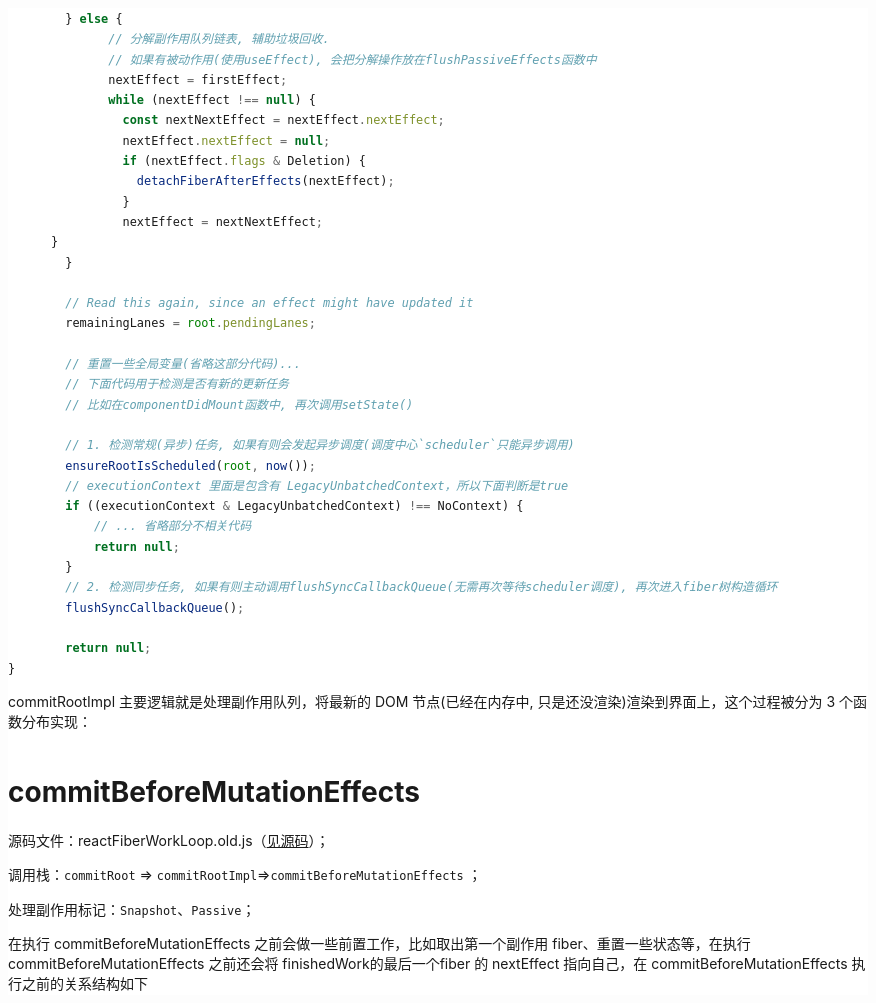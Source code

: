 ```jsx
	    } else {
              // 分解副作用队列链表, 辅助垃圾回收.
              // 如果有被动作用(使用useEffect), 会把分解操作放在flushPassiveEffects函数中
              nextEffect = firstEffect;
              while (nextEffect !== null) {
                const nextNextEffect = nextEffect.nextEffect;
                nextEffect.nextEffect = null;
                if (nextEffect.flags & Deletion) {
                  detachFiberAfterEffects(nextEffect);
                }
                nextEffect = nextNextEffect;
	  }
	    }
	
	    // Read this again, since an effect might have updated it
	    remainingLanes = root.pendingLanes;
	
        // 重置一些全局变量(省略这部分代码)...
        // 下面代码用于检测是否有新的更新任务
        // 比如在componentDidMount函数中, 再次调用setState()
        
        // 1. 检测常规(异步)任务, 如果有则会发起异步调度(调度中心`scheduler`只能异步调用)
        ensureRootIsScheduled(root, now());
	    // executionContext 里面是包含有 LegacyUnbatchedContext，所以下面判断是true
        if ((executionContext & LegacyUnbatchedContext) !== NoContext) {
            // ... 省略部分不相关代码
            return null;
        }
        // 2. 检测同步任务, 如果有则主动调用flushSyncCallbackQueue(无需再次等待scheduler调度), 再次进入fiber树构造循环
        flushSyncCallbackQueue();
        
        return null;
}
```

commitRootImpl 主要逻辑就是处理副作用队列，将最新的 DOM 节点(已经在内存中, 只是还没渲染)渲染到界面上，这个过程被分为 3 个函数分布实现：

# commitBeforeMutationEffects

源码文件：reactFiberWorkLoop.old.js（[见源码](https://github.com/facebook/react/blob/17.0.2/packages/react-reconciler/src/ReactFiberWorkLoop.old.js#L2256)）；

调用栈：`commitRoot` ⇒ `commitRootImpl`=>`commitBeforeMutationEffects` ；

处理副作用标记：`Snapshot`、`Passive`；

在执行 commitBeforeMutationEffects 之前会做一些前置工作，比如取出第一个副作用 fiber、重置一些状态等，在执行 commitBeforeMutationEffects 之前还会将 finishedWork的最后一个fiber 的 nextEffect 指向自己，在 commitBeforeMutationEffects 执行之前的关系结构如下
